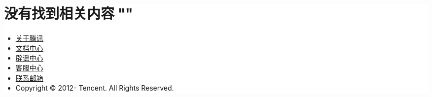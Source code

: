 </div>

<div class="no-results">

# 没有找到相关内容 "<span class="search-query"></span>"

</div>

</div>

</div>

</div>

</div>

<div class="foot" id="footer">

*   [关于腾讯](https://www.tencent.com/)
*   [文档中心](https://developers.weixin.qq.com/miniprogram/introduction/index.html)
*   [辟谣中心](https://mp.weixin.qq.com/cgi-bin/opshowpage?action=dispelinfo)
*   [客服中心](https://kf.qq.com/product/wx_xcx.html)
*   [联系邮箱](mailto:weixinmp@qq.com)
*   Copyright © 2012-<span id="s_copyright_year"></span> Tencent. All Rights Reserved.

</div>

</div>

[](./reference.html)[](./create-canvas-context.html)</div>

</div>
